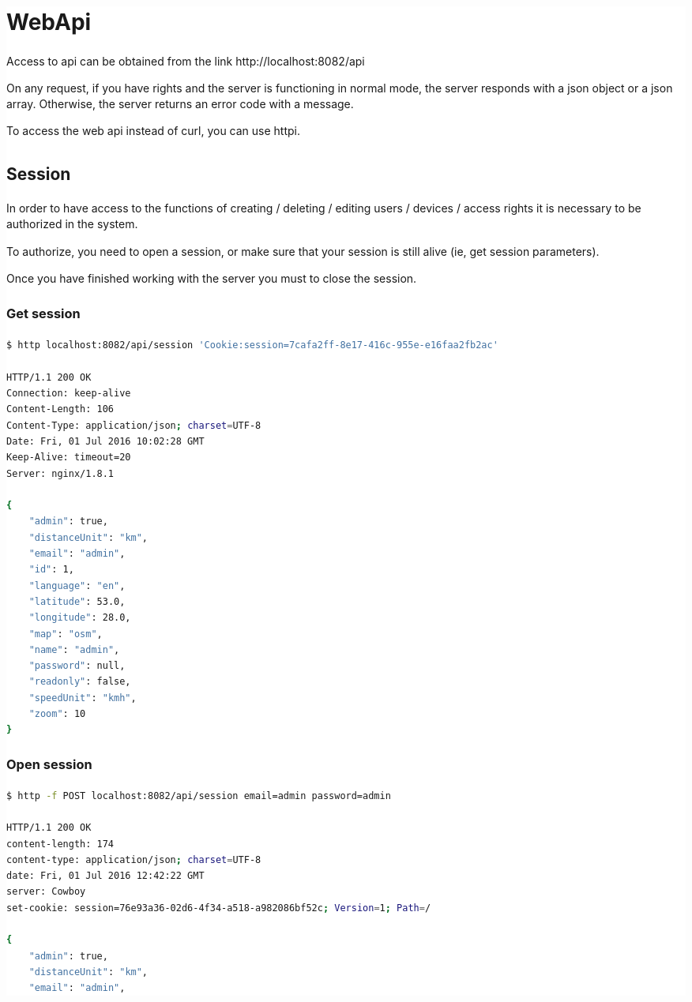 # WebApi

Access to api can be obtained from the link http://localhost:8082/api

On any request, if you have rights and the server is functioning in normal mode, the server responds with a json object or a json array.
Otherwise, the server returns an error code with a message.

To access the web api instead of curl, you can use httpi.

## Session

In order to have access to the functions of creating / deleting / editing users / devices / access rights it is necessary to be authorized in the system.

To authorize, you need to open a session, or make sure that your session is still alive (ie, get session parameters).

Once you have finished working with the server you must to close the session.

### Get session
```sh
$ http localhost:8082/api/session 'Cookie:session=7cafa2ff-8e17-416c-955e-e16faa2fb2ac'

HTTP/1.1 200 OK
Connection: keep-alive
Content-Length: 106
Content-Type: application/json; charset=UTF-8
Date: Fri, 01 Jul 2016 10:02:28 GMT
Keep-Alive: timeout=20
Server: nginx/1.8.1

{
    "admin": true,
    "distanceUnit": "km",
    "email": "admin",
    "id": 1,
    "language": "en",
    "latitude": 53.0,
    "longitude": 28.0,
    "map": "osm",
    "name": "admin",
    "password": null,
    "readonly": false,
    "speedUnit": "kmh",
    "zoom": 10
}
```

### Open session
```sh
$ http -f POST localhost:8082/api/session email=admin password=admin

HTTP/1.1 200 OK
content-length: 174
content-type: application/json; charset=UTF-8
date: Fri, 01 Jul 2016 12:42:22 GMT
server: Cowboy
set-cookie: session=76e93a36-02d6-4f34-a518-a982086bf52c; Version=1; Path=/

{
    "admin": true,
    "distanceUnit": "km",
    "email": "admin",
```